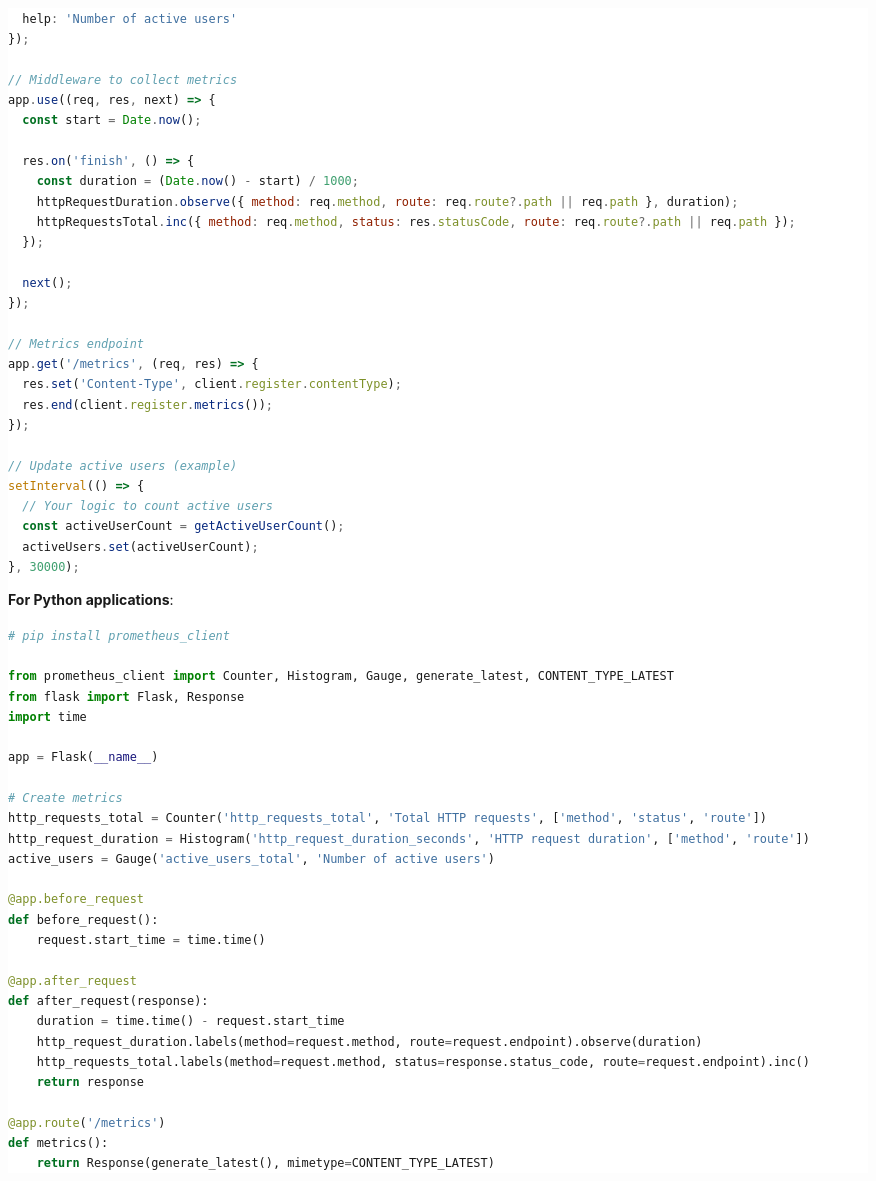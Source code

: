 ```javascript
  help: 'Number of active users'
});

// Middleware to collect metrics
app.use((req, res, next) => {
  const start = Date.now();
  
  res.on('finish', () => {
    const duration = (Date.now() - start) / 1000;
    httpRequestDuration.observe({ method: req.method, route: req.route?.path || req.path }, duration);
    httpRequestsTotal.inc({ method: req.method, status: res.statusCode, route: req.route?.path || req.path });
  });
  
  next();
});

// Metrics endpoint
app.get('/metrics', (req, res) => {
  res.set('Content-Type', client.register.contentType);
  res.end(client.register.metrics());
});

// Update active users (example)
setInterval(() => {
  // Your logic to count active users
  const activeUserCount = getActiveUserCount();
  activeUsers.set(activeUserCount);
}, 30000);
```

**For Python applications**:
```python
# pip install prometheus_client

from prometheus_client import Counter, Histogram, Gauge, generate_latest, CONTENT_TYPE_LATEST
from flask import Flask, Response
import time

app = Flask(__name__)

# Create metrics
http_requests_total = Counter('http_requests_total', 'Total HTTP requests', ['method', 'status', 'route'])
http_request_duration = Histogram('http_request_duration_seconds', 'HTTP request duration', ['method', 'route'])
active_users = Gauge('active_users_total', 'Number of active users')

@app.before_request
def before_request():
    request.start_time = time.time()

@app.after_request
def after_request(response):
    duration = time.time() - request.start_time
    http_request_duration.labels(method=request.method, route=request.endpoint).observe(duration)
    http_requests_total.labels(method=request.method, status=response.status_code, route=request.endpoint).inc()
    return response

@app.route('/metrics')
def metrics():
    return Response(generate_latest(), mimetype=CONTENT_TYPE_LATEST)
```